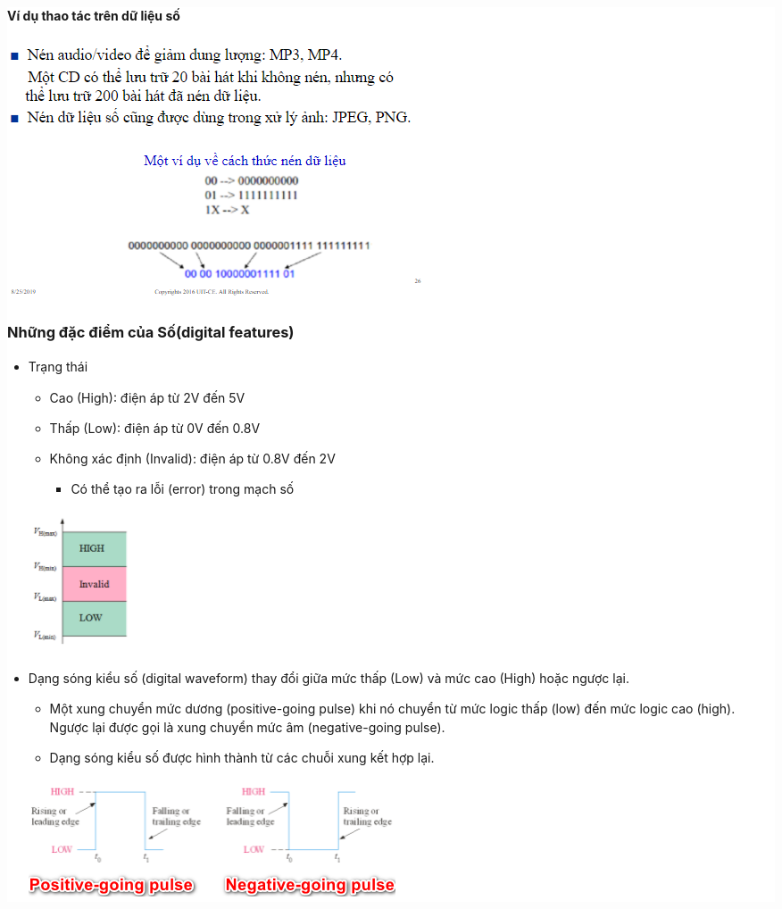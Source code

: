 #### Ví dụ thao tác trên dữ liệu số

![image Example Compression Analog](image/CompressionExample_Analog.png)

### Những đặc điểm của Số(digital features)

- Trạng thái

  - Cao (High): điện áp từ 2V đến 5V

  - Thấp (Low): điện áp từ 0V đến 0.8V

  - Không xác định (Invalid): điện áp từ 0.8V đến 2V

    - Có thể tạo ra lỗi (error) trong mạch số

  ![image Feature Digital](image/FeatureDigital.png)

- Dạng sóng kiểu số (digital waveform) thay đổi giữa mức thấp (Low) và mức cao (High) hoặc ngược lại.
  
  - Một xung chuyển mức dương (positive-going pulse) khi nó chuyển từ mức logic thấp (low) đến mức logic cao (high). Ngược lại được gọi là xung chuyển mức âm (negative-going pulse).
  
  - Dạng sóng kiểu số được hình thành từ các chuỗi xung kết hợp lại.

  ![image Waveform digital](image/WaveformDigital.png)
